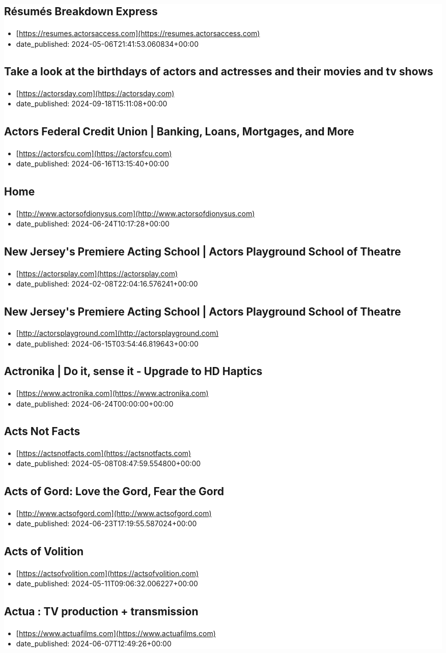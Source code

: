  ## Résumés Breakdown Express
 - [https://resumes.actorsaccess.com](https://resumes.actorsaccess.com)
 - date_published: 2024-05-06T21:41:53.060834+00:00

 ## Take a look at the birthdays of actors and actresses and their movies and tv shows
 - [https://actorsday.com](https://actorsday.com)
 - date_published: 2024-09-18T15:11:08+00:00

 ## Actors Federal Credit Union | Banking, Loans, Mortgages, and More
 - [https://actorsfcu.com](https://actorsfcu.com)
 - date_published: 2024-06-16T13:15:40+00:00

 ## Home
 - [http://www.actorsofdionysus.com](http://www.actorsofdionysus.com)
 - date_published: 2024-06-24T10:17:28+00:00

 ## New Jersey's Premiere Acting School | Actors Playground School of Theatre
 - [https://actorsplay.com](https://actorsplay.com)
 - date_published: 2024-02-08T22:04:16.576241+00:00

 ## New Jersey's Premiere Acting School | Actors Playground School of Theatre
 - [http://actorsplayground.com](http://actorsplayground.com)
 - date_published: 2024-06-15T03:54:46.819643+00:00

 ## Actronika | Do it, sense it - Upgrade to HD Haptics
 - [https://www.actronika.com](https://www.actronika.com)
 - date_published: 2024-06-24T00:00:00+00:00

 ## Acts Not Facts
 - [https://actsnotfacts.com](https://actsnotfacts.com)
 - date_published: 2024-05-08T08:47:59.554800+00:00

 ## Acts of Gord: Love the Gord, Fear the Gord
 - [http://www.actsofgord.com](http://www.actsofgord.com)
 - date_published: 2024-06-23T17:19:55.587024+00:00

 ## Acts of Volition
 - [https://actsofvolition.com](https://actsofvolition.com)
 - date_published: 2024-05-11T09:06:32.006227+00:00

 ## Actua : TV production + transmission
 - [https://www.actuafilms.com](https://www.actuafilms.com)
 - date_published: 2024-06-07T12:49:26+00:00
